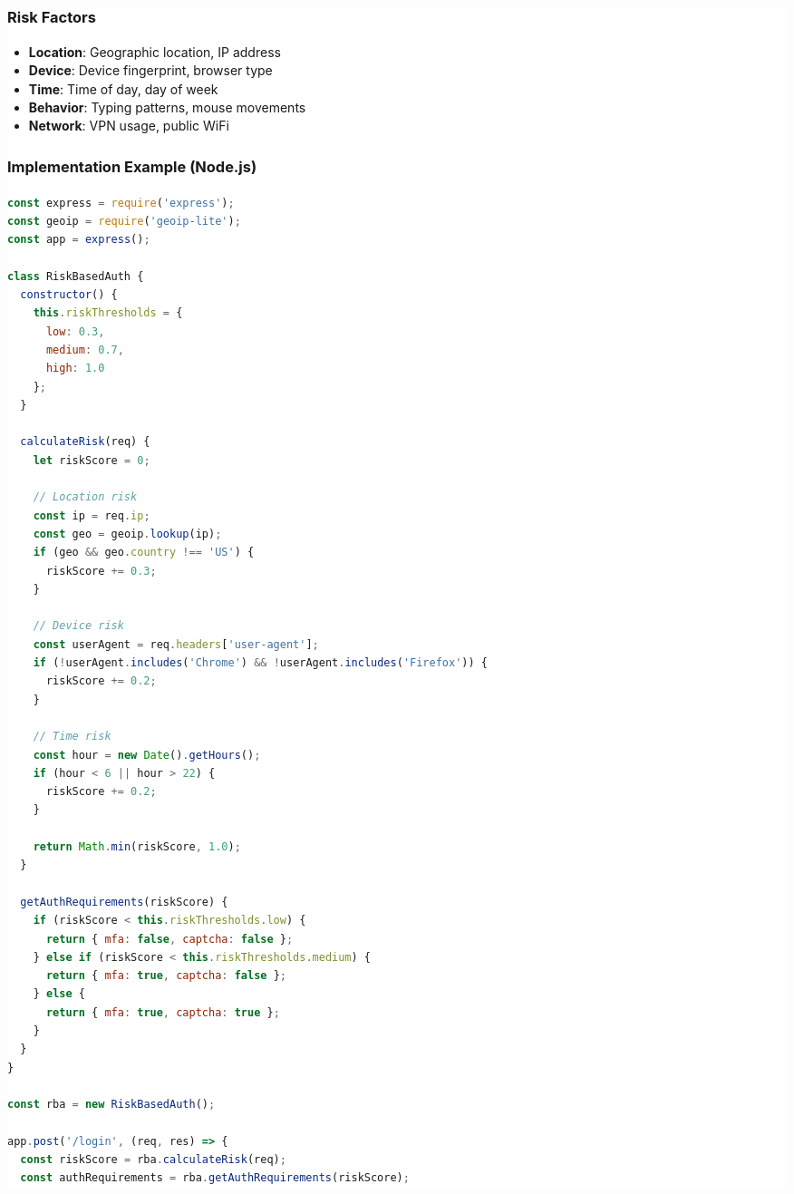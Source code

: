 ### Risk Factors
- **Location**: Geographic location, IP address
- **Device**: Device fingerprint, browser type
- **Time**: Time of day, day of week
- **Behavior**: Typing patterns, mouse movements
- **Network**: VPN usage, public WiFi

### Implementation Example (Node.js)
```javascript
const express = require('express');
const geoip = require('geoip-lite');
const app = express();

class RiskBasedAuth {
  constructor() {
    this.riskThresholds = {
      low: 0.3,
      medium: 0.7,
      high: 1.0
    };
  }
  
  calculateRisk(req) {
    let riskScore = 0;
    
    // Location risk
    const ip = req.ip;
    const geo = geoip.lookup(ip);
    if (geo && geo.country !== 'US') {
      riskScore += 0.3;
    }
    
    // Device risk
    const userAgent = req.headers['user-agent'];
    if (!userAgent.includes('Chrome') && !userAgent.includes('Firefox')) {
      riskScore += 0.2;
    }
    
    // Time risk
    const hour = new Date().getHours();
    if (hour < 6 || hour > 22) {
      riskScore += 0.2;
    }
    
    return Math.min(riskScore, 1.0);
  }
  
  getAuthRequirements(riskScore) {
    if (riskScore < this.riskThresholds.low) {
      return { mfa: false, captcha: false };
    } else if (riskScore < this.riskThresholds.medium) {
      return { mfa: true, captcha: false };
    } else {
      return { mfa: true, captcha: true };
    }
  }
}

const rba = new RiskBasedAuth();

app.post('/login', (req, res) => {
  const riskScore = rba.calculateRisk(req);
  const authRequirements = rba.getAuthRequirements(riskScore);
```